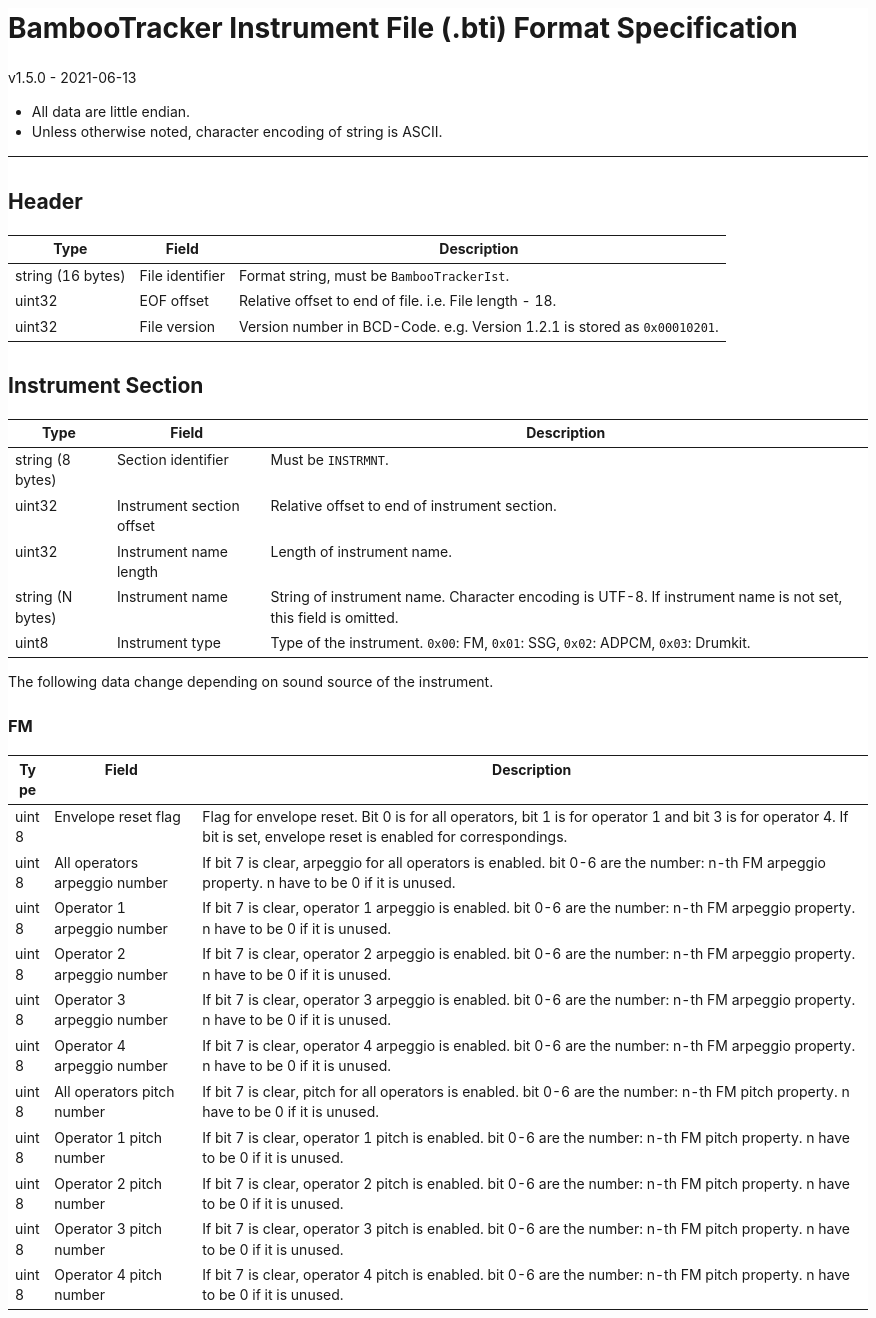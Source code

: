 # BambooTracker Instrument File (.bti) Format Specification
v1.5.0 - 2021-06-13

- All data are little endian.
- Unless otherwise noted, character encoding of string is ASCII.

---

## Header
| Type              | Field           | Description                                                               |
| ----------------- | --------------- | ------------------------------------------------------------------------- |
| string (16 bytes) | File identifier | Format string, must be `BambooTrackerIst`.                                |
| uint32            | EOF offset      | Relative offset to end of file. i.e. File length - 18.                    |
| uint32            | File version    | Version number in BCD-Code. e.g. Version 1.2.1 is stored as `0x00010201`. |


## Instrument Section
| Type             | Field                     | Description                                                                                                   |
| ---------------- | ------------------------- | ------------------------------------------------------------------------------------------------------------- |
| string (8 bytes) | Section identifier        | Must be `INSTRMNT`.                                                                                           |
| uint32           | Instrument section offset | Relative offset to end of instrument section.                                                                 |
| uint32           | Instrument name length    | Length of instrument name.                                                                                    |
| string (N bytes) | Instrument name           | String of instrument name. Character encoding is UTF-8. If instrument name is not set, this field is omitted. |
| uint8            | Instrument type           | Type of the instrument. `0x00`: FM, `0x01`: SSG, `0x02`: ADPCM, `0x03`: Drumkit.                              |

The following data change depending on sound source of the instrument.


### FM
| Type  | Field                         | Description                                                                                                                                                            |
| ----- | ----------------------------- | ---------------------------------------------------------------------------------------------------------------------------------------------------------------------- |
| uint8 | Envelope reset flag           | Flag for envelope reset. Bit 0 is for all operators, bit 1 is for operator 1 and bit 3 is for operator 4. If bit is set, envelope reset is enabled for correspondings. |
| uint8 | All operators arpeggio number | If bit 7 is clear, arpeggio for all operators is enabled. bit 0-6 are the number: n-th FM arpeggio property. n have to be 0 if it is unused.                           |
| uint8 | Operator 1 arpeggio number    | If bit 7 is clear, operator 1 arpeggio is enabled. bit 0-6 are the number: n-th FM arpeggio property. n have to be 0 if it is unused.                                  |
| uint8 | Operator 2 arpeggio number    | If bit 7 is clear, operator 2 arpeggio is enabled. bit 0-6 are the number: n-th FM arpeggio property. n have to be 0 if it is unused.                                  |
| uint8 | Operator 3 arpeggio number    | If bit 7 is clear, operator 3 arpeggio is enabled. bit 0-6 are the number: n-th FM arpeggio property. n have to be 0 if it is unused.                                  |
| uint8 | Operator 4 arpeggio number    | If bit 7 is clear, operator 4 arpeggio is enabled. bit 0-6 are the number: n-th FM arpeggio property. n have to be 0 if it is unused.                                  |
| uint8 | All operators pitch number    | If bit 7 is clear, pitch for all operators is enabled. bit 0-6 are the number: n-th FM pitch property. n have to be 0 if it is unused.                                 |
| uint8 | Operator 1 pitch number       | If bit 7 is clear, operator 1 pitch is enabled. bit 0-6 are the number: n-th FM pitch property. n have to be 0 if it is unused.                                        |
| uint8 | Operator 2 pitch number       | If bit 7 is clear, operator 2 pitch is enabled. bit 0-6 are the number: n-th FM pitch property. n have to be 0 if it is unused.                                        |
| uint8 | Operator 3 pitch number       | If bit 7 is clear, operator 3 pitch is enabled. bit 0-6 are the number: n-th FM pitch property. n have to be 0 if it is unused.                                        |
| uint8 | Operator 4 pitch number       | If bit 7 is clear, operator 4 pitch is enabled. bit 0-6 are the number: n-th FM pitch property. n have to be 0 if it is unused.                                        |
